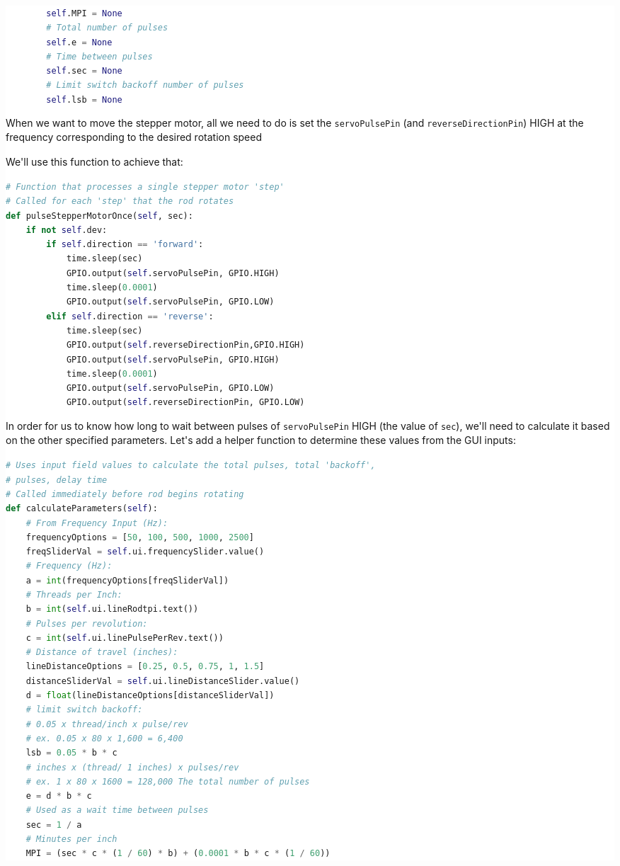 ```python
        self.MPI = None
        # Total number of pulses
        self.e = None
        # Time between pulses
        self.sec = None
        # Limit switch backoff number of pulses
        self.lsb = None
```

When we want to move the stepper motor, all we need to do is set the `servoPulsePin`
(and `reverseDirectionPin`) HIGH at the frequency corresponding to the desired rotation speed

We'll use this function to achieve that:

```python
# Function that processes a single stepper motor 'step'
# Called for each 'step' that the rod rotates
def pulseStepperMotorOnce(self, sec):
    if not self.dev:
        if self.direction == 'forward':
            time.sleep(sec)
            GPIO.output(self.servoPulsePin, GPIO.HIGH)
            time.sleep(0.0001)
            GPIO.output(self.servoPulsePin, GPIO.LOW)
        elif self.direction == 'reverse':
            time.sleep(sec)
            GPIO.output(self.reverseDirectionPin,GPIO.HIGH)
            GPIO.output(self.servoPulsePin, GPIO.HIGH)
            time.sleep(0.0001)
            GPIO.output(self.servoPulsePin, GPIO.LOW)
            GPIO.output(self.reverseDirectionPin, GPIO.LOW)
```

In order for us to know how long to wait between pulses of `servoPulsePin` HIGH
(the value of `sec`), we'll need to calculate it based on the other specified parameters.
Let's add a helper function to determine these values from the GUI inputs:

```python
# Uses input field values to calculate the total pulses, total 'backoff',
# pulses, delay time
# Called immediately before rod begins rotating
def calculateParameters(self):
    # From Frequency Input (Hz):
    frequencyOptions = [50, 100, 500, 1000, 2500]
    freqSliderVal = self.ui.frequencySlider.value()
    # Frequency (Hz):
    a = int(frequencyOptions[freqSliderVal])
    # Threads per Inch:
    b = int(self.ui.lineRodtpi.text())
    # Pulses per revolution:
    c = int(self.ui.linePulsePerRev.text())
    # Distance of travel (inches):
    lineDistanceOptions = [0.25, 0.5, 0.75, 1, 1.5]
    distanceSliderVal = self.ui.lineDistanceSlider.value()
    d = float(lineDistanceOptions[distanceSliderVal])
    # limit switch backoff:
    # 0.05 x thread/inch x pulse/rev
    # ex. 0.05 x 80 x 1,600 = 6,400
    lsb = 0.05 * b * c
    # inches x (thread/ 1 inches) x pulses/rev
    # ex. 1 x 80 x 1600 = 128,000 The total number of pulses
    e = d * b * c
    # Used as a wait time between pulses
    sec = 1 / a
    # Minutes per inch
    MPI = (sec * c * (1 / 60) * b) + (0.0001 * b * c * (1 / 60))
```